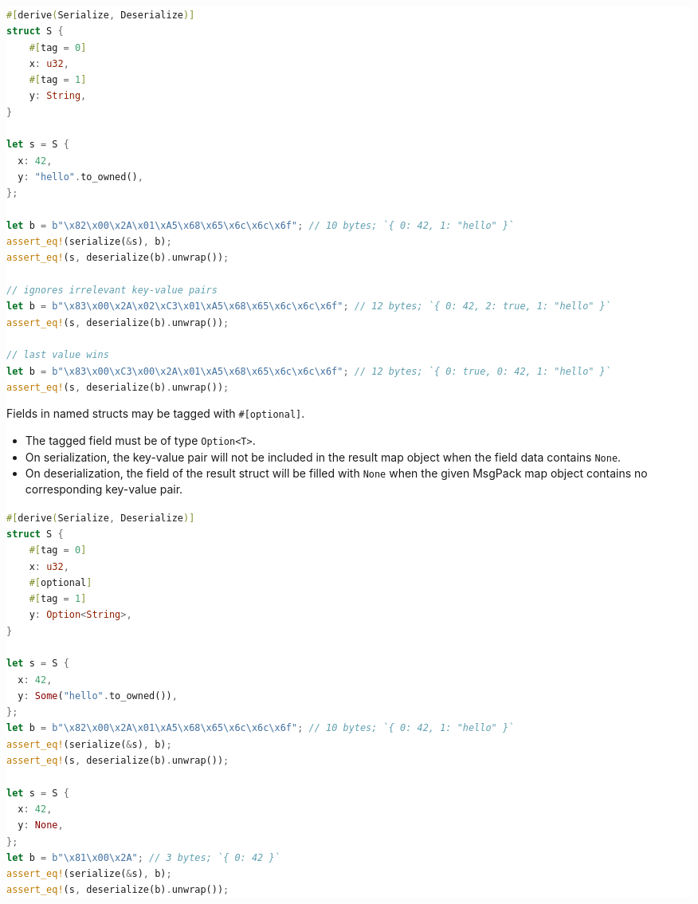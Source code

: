 ```rust
#[derive(Serialize, Deserialize)]
struct S {
    #[tag = 0]
    x: u32,
    #[tag = 1]
    y: String,
}

let s = S {
  x: 42,
  y: "hello".to_owned(),
};

let b = b"\x82\x00\x2A\x01\xA5\x68\x65\x6c\x6c\x6f"; // 10 bytes; `{ 0: 42, 1: "hello" }`
assert_eq!(serialize(&s), b);
assert_eq!(s, deserialize(b).unwrap());

// ignores irrelevant key-value pairs
let b = b"\x83\x00\x2A\x02\xC3\x01\xA5\x68\x65\x6c\x6c\x6f"; // 12 bytes; `{ 0: 42, 2: true, 1: "hello" }`
assert_eq!(s, deserialize(b).unwrap());

// last value wins
let b = b"\x83\x00\xC3\x00\x2A\x01\xA5\x68\x65\x6c\x6c\x6f"; // 12 bytes; `{ 0: true, 0: 42, 1: "hello" }`
assert_eq!(s, deserialize(b).unwrap());
```

Fields in named structs may be tagged with `#[optional]`.

- The tagged field must be of type `Option<T>`.
- On serialization, the key-value pair will not be included in the result map object when the field data contains `None`.
- On deserialization, the field of the result struct will be filled with `None` when the given MsgPack map object contains no corresponding key-value pair.

```rust
#[derive(Serialize, Deserialize)]
struct S {
    #[tag = 0]
    x: u32,
    #[optional]
    #[tag = 1]
    y: Option<String>,
}

let s = S {
  x: 42,
  y: Some("hello".to_owned()),
};
let b = b"\x82\x00\x2A\x01\xA5\x68\x65\x6c\x6c\x6f"; // 10 bytes; `{ 0: 42, 1: "hello" }`
assert_eq!(serialize(&s), b);
assert_eq!(s, deserialize(b).unwrap());

let s = S {
  x: 42,
  y: None,
};
let b = b"\x81\x00\x2A"; // 3 bytes; `{ 0: 42 }`
assert_eq!(serialize(&s), b);
assert_eq!(s, deserialize(b).unwrap());
```
